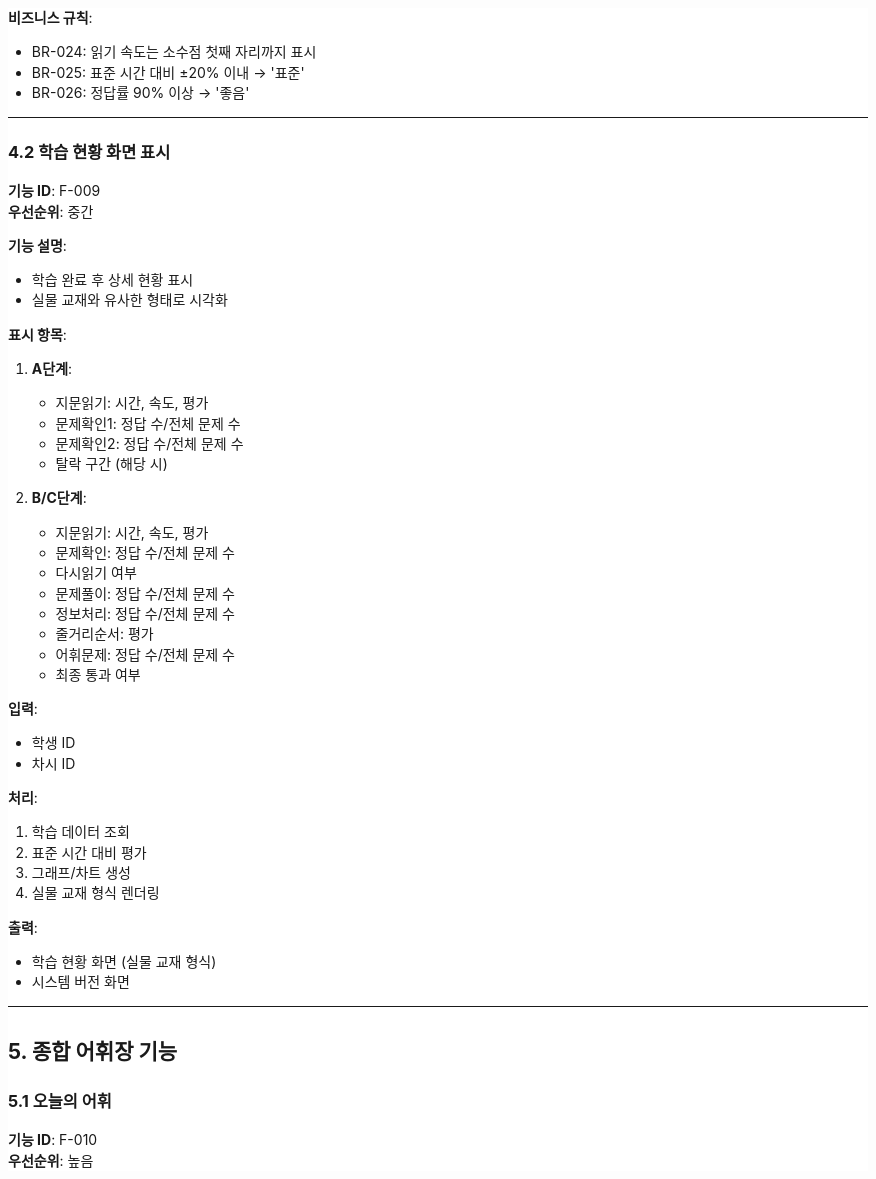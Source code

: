 **비즈니스 규칙**:
- BR-024: 읽기 속도는 소수점 첫째 자리까지 표시
- BR-025: 표준 시간 대비 ±20% 이내 → '표준'
- BR-026: 정답률 90% 이상 → '좋음'

---

### 4.2 학습 현황 화면 표시
**기능 ID**: F-009  
**우선순위**: 중간

**기능 설명**:
- 학습 완료 후 상세 현황 표시
- 실물 교재와 유사한 형태로 시각화

**표시 항목**:
1. **A단계**:
   - 지문읽기: 시간, 속도, 평가
   - 문제확인1: 정답 수/전체 문제 수
   - 문제확인2: 정답 수/전체 문제 수
   - 탈락 구간 (해당 시)

2. **B/C단계**:
   - 지문읽기: 시간, 속도, 평가
   - 문제확인: 정답 수/전체 문제 수
   - 다시읽기 여부
   - 문제풀이: 정답 수/전체 문제 수
   - 정보처리: 정답 수/전체 문제 수
   - 줄거리순서: 평가
   - 어휘문제: 정답 수/전체 문제 수
   - 최종 통과 여부

**입력**:
- 학생 ID
- 차시 ID

**처리**:
1. 학습 데이터 조회
2. 표준 시간 대비 평가
3. 그래프/차트 생성
4. 실물 교재 형식 렌더링

**출력**:
- 학습 현황 화면 (실물 교재 형식)
- 시스템 버전 화면

---

## 5. 종합 어휘장 기능

### 5.1 오늘의 어휘
**기능 ID**: F-010  
**우선순위**: 높음
